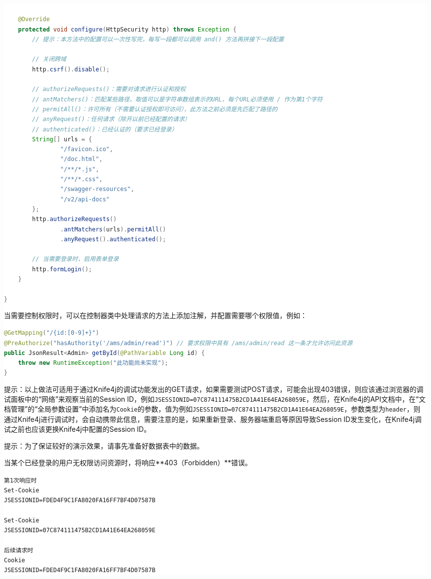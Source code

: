 ```java

    @Override
    protected void configure(HttpSecurity http) throws Exception {
        // 提示：本方法中的配置可以一次性写完，每写一段都可以调用 and() 方法再拼接下一段配置

        // 关闭跨域
        http.csrf().disable();

        // authorizeRequests()：需要对请求进行认证和授权
        // antMatchers()：匹配某些路径，取值可以是字符串数组表示的URL，每个URL必须使用 / 作为第1个字符
        // permitAll()：许可所有（不需要认证授权即可访问），此方法之前必须是先匹配了路径的
        // anyRequest()：任何请求（除开以前已经配置的请求）
        // authenticated()：已经认证的（要求已经登录）
        String[] urls = {
                "/favicon.ico",
                "/doc.html",
                "/**/*.js",
                "/**/*.css",
                "/swagger-resources",
                "/v2/api-docs"
        };
        http.authorizeRequests()
                .antMatchers(urls).permitAll()
                .anyRequest().authenticated();

        // 当需要登录时，启用表单登录
        http.formLogin();
    }

}
```

当需要控制权限时，可以在控制器类中处理请求的方法上添加注解，并配置需要哪个权限值，例如：

```java
@GetMapping("/{id:[0-9]+}")
@PreAuthorize("hasAuthority('/ams/admin/read')") // 要求权限中具有 /ams/admin/read 这一条才允许访问此资源
public JsonResult<Admin> getById(@PathVariable Long id) {
    throw new RuntimeException("此功能尚未实现");
}
```

提示：以上做法可适用于通过Knife4j的调试功能发出的GET请求，如果需要测试POST请求，可能会出现403错误，则应该通过浏览器的调试面板中的“网络”来观察当前的Session ID，例如`JSESSIONID=07C874111475B2CD1A41E64EA268059E`，然后，在Knife4j的API文档中，在“文档管理”的“全局参数设置”中添加名为`Cookie`的参数，值为例如`JSESSIONID=07C874111475B2CD1A41E64EA268059E`，参数类型为`header`，则通过Knife4j进行调试时，会自动携带此信息，需要注意的是，如果重新登录、服务器端重启等原因导致Session ID发生变化，在Knife4j调试之前也应该更换Knife4j中配置的Session ID。

提示：为了保证较好的演示效果，请事先准备好数据表中的数据。

当某个已经登录的用户无权限访问资源时，将响应**403（Forbidden）**错误。



```
第1次响应时
Set-Cookie
JSESSIONID=FDED4F9C1FA8020FA16FF7BF4D07587B

Set-Cookie
JSESSIONID=07C874111475B2CD1A41E64EA268059E

后续请求时
Cookie
JSESSIONID=FDED4F9C1FA8020FA16FF7BF4D07587B
```
